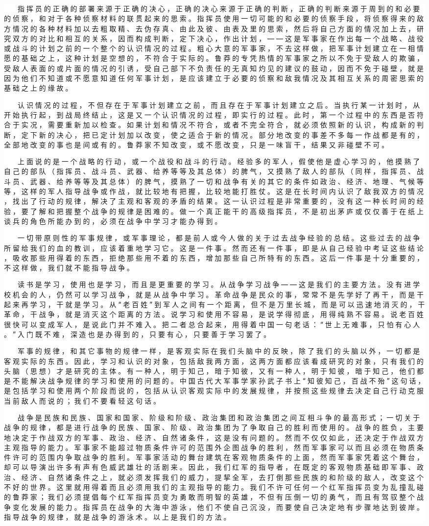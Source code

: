 　　指 挥 员 的 正 确 的 部 署 来 源 于 正 确 的 决 心 ， 正 确 的 决 心 来 源 于 正 确 的 判 断 ， 正 确 的 判 断 来 源 于 周 到 的 和 必 要 的 侦 察 ， 和 对 于 各 种 侦 察 材 料 的 联 贯 起 来 的 思 索 。 指 挥 员 使 用 一 切 可 能 的 和 必 要 的 侦 察 手 段 ， 将 侦 察 得 来 的 敌 方 情 况 的 各 种 材 料 加 以 去 粗 取 精 、 去 伪 存 真 、 由 此 及 彼 、 由 表 及 里 的 思 索 ， 然 后 将 自 己 方 面 的 情 况 加 上 去 ， 研 究 双 方 的 对 比 和 相 互 的 关 系 ， 因 而 构 成 判 断 ， 定 下 决 心 ， 作 出 计 划 ， — — 这 是 军 事 家 在 作 出 每 一 个 战 略 、 战 役 或 战 斗 的 计 划 之 前 的 一 个 整 个 的 认 识 情 况 的 过 程 。 粗 心 大 意 的 军 事 家 ， 不 去 这 样 做 ， 把 军 事 计 划 建 立 在 一 相 情 愿 的 基 础 之 上 ， 这 种 计 划 是 空 想 的 ， 不 符 合 于 实 际 的 。 鲁 莽 的 专 凭 热 情 的 军 事 家 之 所 以 不 免 于 受 敌 人 的 欺 骗 ， 受 敌 人 表 面 的 或 片 面 的 情 况 的 引 诱 ， 受 自 己 部 下 不 负 责 任 的 无 真 知 灼 见 的 建 议 的 鼓 动 ， 因 而 不 免 于 碰 壁 ， 就 是 因 为 他 们 不 知 道 或 不 愿 意 知 道 任 何 军 事 计 划 ， 是 应 该 建 立 于 必 要 的 侦 察 和 敌 我 情 况 及 其 相 互 关 系 的 周 密 思 索 的 基 础 之 上 的 缘 故 。

　　认 识 情 况 的 过 程 ， 不 但 存 在 于 军 事 计 划 建 立 之 前 ， 而 且 存 在 于 军 事 计 划 建 立 之 后 。 当 执 行 某 一 计 划 时 ， 从 开 始 执 行 起 ， 到 战 局 终 结 止 ， 这 是 又 一 个 认 识 情 况 的 过 程 ， 即 实 行 的 过 程 。 此 时 ， 第 一 个 过 程 中 的 东 西 是 否 符 合 于 实 况 ， 需 要 重 新 加 以 检 查 。 如 果 计 划 和 情 况 不 符 合 ， 或 者 不 完 全 符 合 ， 就 必 须 依 照 新 的 认 识 ， 构 成 新 的 判 断 ， 定 下 新 的 决 心 ， 把 已 定 计 划 加 以 改 变 ， 使 之 适 合 于 新 的 情 况 。 部 分 地 改 变 的 事 差 不 多 每 一 作 战 都 是 有 的 ， 全 部 地 改 变 的 事 也 是 间 或 有 的 。 鲁 莽 家 不 知 改 变 ， 或 不 愿 改 变 ， 只 是 一 味 盲 干 ， 结 果 又 非 碰 壁 不 可 。 

　　上 面 说 的 是 一 个 战 略 的 行 动 ， 或 一 个 战 役 和 战 斗 的 行 动 。 经 验 多 的 军 人 ， 假 使 他 是 虚 心 学 习 的 ， 他 摸 熟 了 自 己 的 部 队 （ 指 挥 员 、 战 斗 员 、 武 器 、 给 养 等 等 及 其 总 体 ） 的 脾 气 ， 又 摸 熟 了 敌 人 的 部 队 （ 同 样 ， 指 挥 员 、 战 斗 员 、 武 器 、 给 养 等 等 及 其 总 体 ） 的 脾 气 ， 摸 熟 了 一 切 和 战 争 有 关 的 其 它 的 条 件 如 政 治 、 经 济 、 地 理 、 气 候 等 等 ， 这 样 的 军 人 指 导 战 争 或 作 战 ， 就 比 较 地 有 把 握 ， 比 较 地 能 打 胜 仗 。 这 是 在 长 时 间 内 认 识 了 敌 我 双 方 的 情 况 ， 找 出 了 行 动 的 规 律 ， 解 决 了 主 观 和 客 观 的 矛 盾 的 结 果 。 这 一 认 识 过 程 是 非 常 重 要 的 ， 没 有 这 一 种 长 时 间 的 经 验 ， 要 了 解 和 把 握 整 个 战 争 的 规 律 是 困 难 的 。 做 一 个 真 正 能 干 的 高 级 指 挥 员 ， 不 是 初 出 茅 庐 或 仅 仅 善 于 在 纸 上 谈 兵 的 角 色 所 能 办 到 的 ， 必 须 在 战 争 中 学 习 才 能 办 得 到 。

　　一 切 带 原 则 性 的 军 事 规 律 ， 或 军 事 理 论 ， 都 是 前 人 或 今 人 做 的 关 于 过 去 战 争 经 验 的 总 结 。 这 些 过 去 的 战 争 所 留 给 我 们 的 血 的 教 训 ， 应 该 着 重 地 学 习 它 。 这 是 一 件 事 。 然 而 还 有 一 件 事 ， 即 是 从 自 己 经 验 中 考 证 这 些 结 论 ， 吸 收 那 些 用 得 着 的 东 西 ， 拒 绝 那 些 用 不 着 的 东 西 ， 增 加 那 些 自 己 所 特 有 的 东 西 。 这 后 一 件 事 是 十 分 重 要 的 ， 不 这 样 做 ， 我 们 就 不 能 指 导 战 争 。 

　　读 书 是 学 习 ， 使 用 也 是 学 习 ， 而 且 是 更 重 要 的 学 习 。 从 战 争 学 习 战 争 — — 这 是 我 们 的 主 要 方 法 。 没 有 进 学 校 机 会 的 人 ， 仍 然 可 以 学 习 战 争 ， 就 是 从 战 争 中 学 习 。 革 命 战 争 是 民 众 的 事 ， 常 常 不 是 先 学 好 了 再 干 ， 而 是 干 起 来 再 学 习 ， 干 就 是 学 习 。 从 “ 老 百 姓 ” 到 军 人 之 间 有 一 个 距 离 ， 但 不 是 万 里 长 城 ， 而 是 可 以 迅 速 地 消 灭 的 ， 干 革 命 ， 干 战 争 ， 就 是 消 灭 这 个 距 离 的 方 法 。 说 学 习 和 使 用 不 容 易 ， 是 说 学 得 彻 底 ， 用 得 纯 熟 不 容 易 。 说 老 百 姓 很 快 可 以 变 成 军 人 ， 是 说 此 门 并 不 难 入 。 把 二 者 总 合 起 来 ， 用 得 着 中 国 一 句 老 话 ： “ 世 上 无 难 事 ， 只 怕 有 心 人 。 ” 入 门 既 不 难 ， 深 造 也 是 办 得 到 的 ， 只 要 有 心 ， 只 要 善 于 学 习 罢 了 。 

　　军 事 的 规 律 ， 和 其 它 事 物 的 规 律 一 样 ， 是 客 观 实 际   在 我 们 头 脑 中 的 反 映 ， 除 了 我 们 的 头 脑 以 外 ， 一 切 都 是 客 观 实 际 的 东 西 。 因 此 ， 学 习 和 认 识 的 对 象 ， 包 括 敌 我 两 方 面 ， 这 两 方   面   都 应 该 看 成 研 究 的 对 象 ， 只 有 我 们 的 头 脑 （ 思 想 ） 才 是 研 究 的 主 体 。 有 一 种 人 ， 明 于 知 己 ， 暗 于 知 彼 ， 又 有 一 种 人 ， 明 于 知 彼 ， 暗 于 知 己 ， 他 们 都 是 不 能 解 决 战 争 规 律 的 学 习 和 使 用 的 问 题 的 。 中 国 古 代 大 军 事 学 家 孙 武 子   书 上 “ 知 彼 知 己 ， 百 战 不 殆 ” 这 句 话 ， 是 包 括 学 习 和 使 用 两 个 阶 段 而 说 的 ， 包 括 从 认 识 客 观 实 际 中 的 发 展 规 律 ， 并 按 照 这 些 规   律   去 决 定 自 己 行 动 克 服 当 前 敌 人 而 说 的 ； 我 们 不 要 看 轻 这 句 话 。 

　　战 争 是 民 族 和 民 族 、 国 家 和 国 家 、 阶 级 和 阶 级 、 政 治 集 团 和 政 治 集 团 之 间 互 相 斗 争 的 最 高 形 式 ； 一 切 关 于 战 争 的 规 律 ， 都 是 进 行 战 争 的 民 族 、 国 家 、 阶 级 、 政 治 集 团 为 了 争 取 自 己 的 胜 利 而 使 用 的 。 战 争 的 胜 负 ， 主 要 地 决 定 于 作 战 双 方 的 军 事 、 政 治 、 经 济 、 自 然 诸 条 件 ， 这 是 没 有 问 题 的 。 然 而 不 仅 仅 如 此 ， 还 决 定 于 作 战 双 方 主 观 指 导 的 能 力 。 军 事 家 不 能 超 过 物 质 条 件 许 可 的 范 围 外 企 图 战 争 的 胜 利 ， 然 而 军 事 家 可 以 而 且 必 须 在 物 质 条 件 许 可 的 范 围 内 争 取 战 争 的 胜 利 。 军 事 家 活 动 的 舞 台 建 筑 在 客 观 物 质 条 件 的 上 面 ， 然 而 军 事 家 凭 着 这 个 舞 台 ， 却 可 以 导 演 出 许 多 有 声 有 色 威 武 雄 壮 的 活 剧 来 。 因 此 ， 我 们 红 军 的 指 导 者 ， 在 既 定 的 客 观 物 质 基 础 即 军 事 、 政 治 、 经 济 、 自 然 诸 条 件 之 上 ， 就 必 须 发 挥 我 们 的 威 力 ， 提 挈 全 军 ， 去 打 倒 那 些 民 族 的 和 阶 级 的 敌 人 ， 改 变 这 个 不 好 的 世 界 。 这 里 就 用 得 着 而 且 必 须 用 我 们 的 主 观 指 导 的 能 力 。 我 们 不 许 可 任 何 一 个 红 军 指 挥 员 变 为 乱 撞 乱 碰 的 鲁 莽 家 ； 我 们 必 须 提 倡 每 个 红 军 指 挥 员 变 为 勇 敢 而 明 智 的 英 雄 ， 不 但 有 压 倒 一 切 的 勇 气 ， 而 且 有 驾 驭 整 个 战 争 变 化 发 展 的 能 力 。 指 挥 员 在 战 争 的 大 海 中 游 泳 ， 他 们 不 使 自 己 沉 没 ， 而 要 使 自 己 决 定 地 有 步 骤 地 达 到 彼 岸 。 指 导 战 争 的 规 律 ， 就 是 战 争 的 游 泳 术 。 以 上 是 我 们 的 方 法 。
